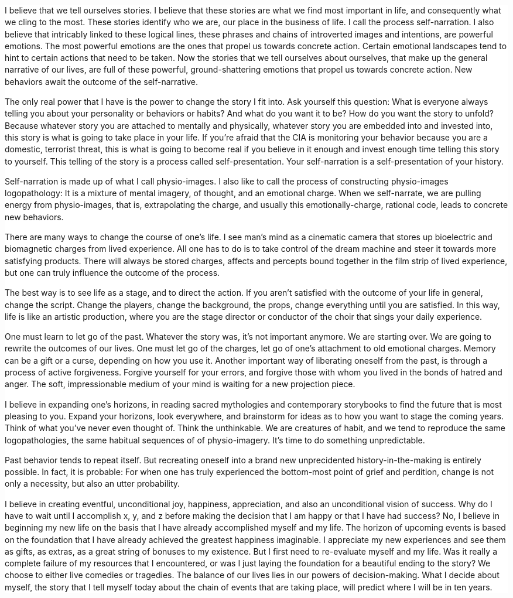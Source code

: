 I believe that we tell ourselves stories.  I believe that these stories are what we find most important in life, and consequently what we cling to the most.  These stories identify who we are, our place in the business of life.  I call the process self-narration.  I also believe that intricably linked to these logical lines, these phrases and chains of introverted images and intentions, are powerful emotions.  The most powerful emotions are the ones that propel us towards concrete action.  Certain emotional landscapes tend to hint to certain actions that need to be taken.  Now the stories that we tell ourselves about ourselves, that make up the general narrative of our lives, are full of these powerful, ground-shattering emotions that propel us towards concrete action.  New behaviors await the outcome of the self-narrative.

The only real power that I have is the power to change the story I fit into.  Ask yourself this question: What is everyone always telling you about your personality or behaviors or habits?  And what do you want it to be?  How do you want the story to unfold?  Because whatever story you are attached to mentally and physically, whatever story you are embedded into and invested into, this story is what is going to take place in your life.  If you’re afraid that the CIA is monitoring your behavior because you are a domestic, terrorist threat, this is what is going to become real if you believe in it enough and invest enough time telling this story to yourself.  This telling of the story is a process called self-presentation.  Your self-narration is a self-presentation of your history.

Self-narration is made up of what I call physio-images.  I also like to call the process of constructing physio-images logopathology: It is a mixture of mental imagery, of thought, and an emotional charge.  When we self-narrate, we are pulling energy from physio-images, that is, extrapolating the charge, and usually this emotionally-charge, rational code, leads to concrete new behaviors.

There are many ways to change the course of one’s life.  I see man’s mind as a cinematic camera that stores up bioelectric and biomagnetic charges from lived experience.  All one has to do is to take control of the dream machine and steer it towards more satisfying products.  There will always be stored charges, affects and percepts bound together in the film strip of lived experience, but one can truly influence the outcome of the process.

The best way is to see life as a stage, and to direct the action.  If you aren’t satisfied with the outcome of your life in general, change the script.  Change the players, change the background, the props, change everything until you are satisfied.  In this way, life is like an artistic production, where you are the stage director or conductor of the choir that sings your daily experience.

One must learn to let go of the past.  Whatever the story was, it’s not important anymore.  We are starting over.  We are going to rewrite the outcomes of our lives.  One must let go of the charges, let go of one’s attachment to old emotional charges.  Memory can be a gift or a curse, depending on how you use it.  Another important way of liberating oneself from the past, is through a process of active forgiveness.  Forgive yourself for your errors, and forgive those with whom you lived in the bonds of hatred and anger.  The soft, impressionable medium of your mind is waiting for a new projection piece.

I believe in expanding one’s horizons, in reading sacred mythologies and contemporary storybooks to find the future that is most pleasing to you.  Expand your horizons, look everywhere, and brainstorm for ideas as to how you want to stage the coming years.  Think of what you’ve never even thought of.  Think the unthinkable.  We are creatures of habit, and we tend to reproduce the same logopathologies, the same habitual sequences of of physio-imagery.  It’s time to do something unpredictable.

Past behavior tends to repeat itself.  But recreating oneself into a brand new unprecidented history-in-the-making is entirely possible.  In fact, it is probable: For when one has truly experienced the bottom-most point of grief and perdition, change is not only a necessity, but also an utter probability.

I believe in creating eventful, unconditional joy, happiness, appreciation, and also an unconditional vision of success.  Why do I have to wait until I accomplish x, y, and z before making the decision that I am happy or that I have had success?  No, I believe in beginning my new life on the basis that I have already accomplished myself and my life.  The horizon of upcoming events is based on the foundation that I have already achieved the greatest happiness imaginable.  I appreciate my new experiences and see them as gifts, as extras, as a great string of bonuses to my existence.  But I first need to re-evaluate myself and my life.  Was it really a complete failure of my resources that I encountered, or was I just laying the foundation for a beautiful ending to the story?  We choose to either live comedies or tragedies.  The balance of our lives lies in our powers of decision-making.  What I decide about myself, the story that I tell myself today about the chain of events that are taking place, will predict where I will be in ten years.  
